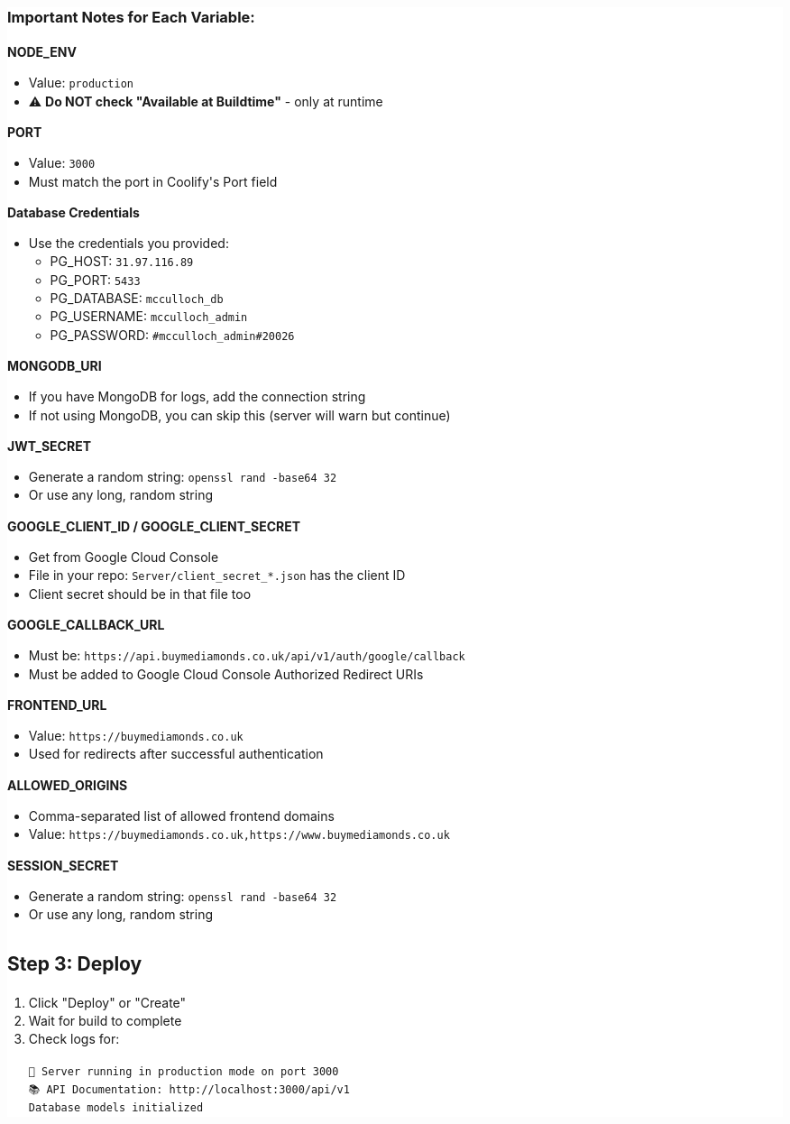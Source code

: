 ### Important Notes for Each Variable:

**NODE_ENV**
- Value: `production`
- ⚠️ **Do NOT check "Available at Buildtime"** - only at runtime

**PORT**
- Value: `3000`
- Must match the port in Coolify's Port field

**Database Credentials**
- Use the credentials you provided:
  - PG_HOST: `31.97.116.89`
  - PG_PORT: `5433`
  - PG_DATABASE: `mcculloch_db`
  - PG_USERNAME: `mcculloch_admin`
  - PG_PASSWORD: `#mcculloch_admin#20026`

**MONGODB_URI**
- If you have MongoDB for logs, add the connection string
- If not using MongoDB, you can skip this (server will warn but continue)

**JWT_SECRET**
- Generate a random string: `openssl rand -base64 32`
- Or use any long, random string

**GOOGLE_CLIENT_ID / GOOGLE_CLIENT_SECRET**
- Get from Google Cloud Console
- File in your repo: `Server/client_secret_*.json` has the client ID
- Client secret should be in that file too

**GOOGLE_CALLBACK_URL**
- Must be: `https://api.buymediamonds.co.uk/api/v1/auth/google/callback`
- Must be added to Google Cloud Console Authorized Redirect URIs

**FRONTEND_URL**
- Value: `https://buymediamonds.co.uk`
- Used for redirects after successful authentication

**ALLOWED_ORIGINS**
- Comma-separated list of allowed frontend domains
- Value: `https://buymediamonds.co.uk,https://www.buymediamonds.co.uk`

**SESSION_SECRET**
- Generate a random string: `openssl rand -base64 32`
- Or use any long, random string

## Step 3: Deploy

1. Click "Deploy" or "Create"
2. Wait for build to complete
3. Check logs for:
   ```
   🚀 Server running in production mode on port 3000
   📚 API Documentation: http://localhost:3000/api/v1
   Database models initialized
   ```
